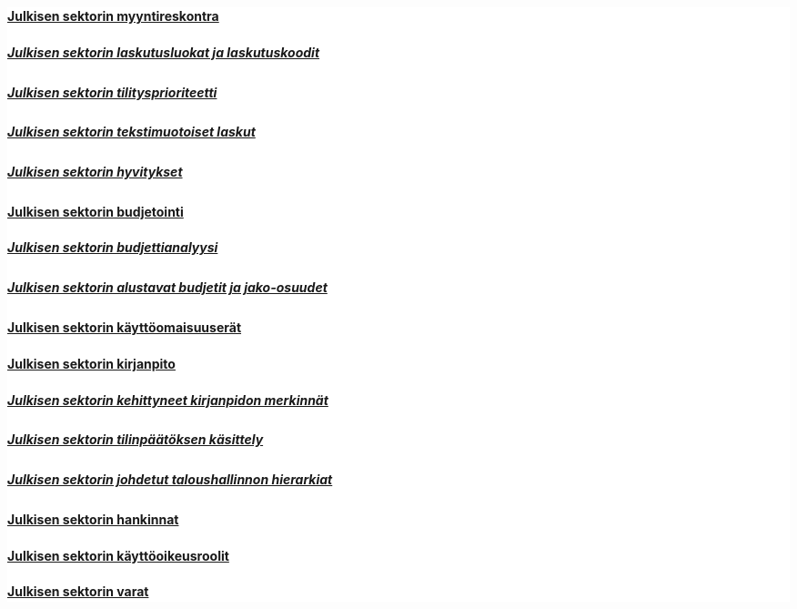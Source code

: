 #### [Julkisen sektorin myyntireskontra](/dynamics365/unified-operations/financials/public-sector/accounts-receivable-public-sector?toc=/dynamics365/unified-operations/retail/toc.json)
##### [Julkisen sektorin laskutusluokat ja laskutuskoodit](/dynamics365/unified-operations/financials/public-sector/billing-classifications-billing-codes-public-sector?toc=/dynamics365/unified-operations/retail/toc.json)
##### [Julkisen sektorin tilitysprioriteetti](/dynamics365/unified-operations/financials/public-sector/settlement-priority-public-sector?toc=/dynamics365/unified-operations/retail/toc.json)
##### [Julkisen sektorin tekstimuotoiset laskut](/dynamics365/unified-operations/financials/public-sector/free-text-invoices-public-sector?toc=/dynamics365/unified-operations/retail/toc.json)
##### [Julkisen sektorin hyvitykset](/dynamics365/unified-operations/financials/public-sector/reimbursements-public-sector?toc=/dynamics365/unified-operations/retail/toc.json)
#### [Julkisen sektorin budjetointi](/dynamics365/unified-operations/financials/public-sector/budgeting-public-sector?toc=/dynamics365/unified-operations/retail/toc.json)
##### [Julkisen sektorin budjettianalyysi](/dynamics365/unified-operations/financials/public-sector/budget-analysis-public-sector?toc=/dynamics365/unified-operations/retail/toc.json)
##### [Julkisen sektorin alustavat budjetit ja jako-osuudet](/dynamics365/unified-operations/financials/public-sector/preliminary-budgets-apportionments-public-sector?toc=/dynamics365/unified-operations/retail/toc.json)
#### [Julkisen sektorin käyttöomaisuuserät](/dynamics365/unified-operations/financials/public-sector/fixed-asset-public-sector?toc=/dynamics365/unified-operations/retail/toc.json)
#### [Julkisen sektorin kirjanpito](/dynamics365/unified-operations/financials/public-sector/general-ledger-public-sector?toc=/dynamics365/unified-operations/retail/toc.json)
##### [Julkisen sektorin kehittyneet kirjanpidon merkinnät](/dynamics365/unified-operations/financials/public-sector/advanced-ledger-entries-public-sector?toc=/dynamics365/unified-operations/retail/toc.json)
##### [Julkisen sektorin tilinpäätöksen käsittely](/dynamics365/unified-operations/financials/public-sector/year-end-processing-public-sector?toc=/dynamics365/unified-operations/retail/toc.json)
##### [Julkisen sektorin johdetut taloushallinnon hierarkiat](/dynamics365/unified-operations/financials/public-sector/derived-financial-hierarchies-public-sector?toc=/dynamics365/unified-operations/retail/toc.json)
#### [Julkisen sektorin hankinnat](/dynamics365/unified-operations/financials/public-sector/procurement-sourcing-public-sector?toc=/dynamics365/unified-operations/retail/toc.json)
#### [Julkisen sektorin käyttöoikeusroolit](/dynamics365/unified-operations/financials/public-sector/security-roles-public-sector?toc=/dynamics365/unified-operations/retail/toc.json)
#### [Julkisen sektorin varat](/dynamics365/unified-operations/financials/public-sector/funds-public-sector?toc=/dynamics365/unified-operations/retail/toc.json)